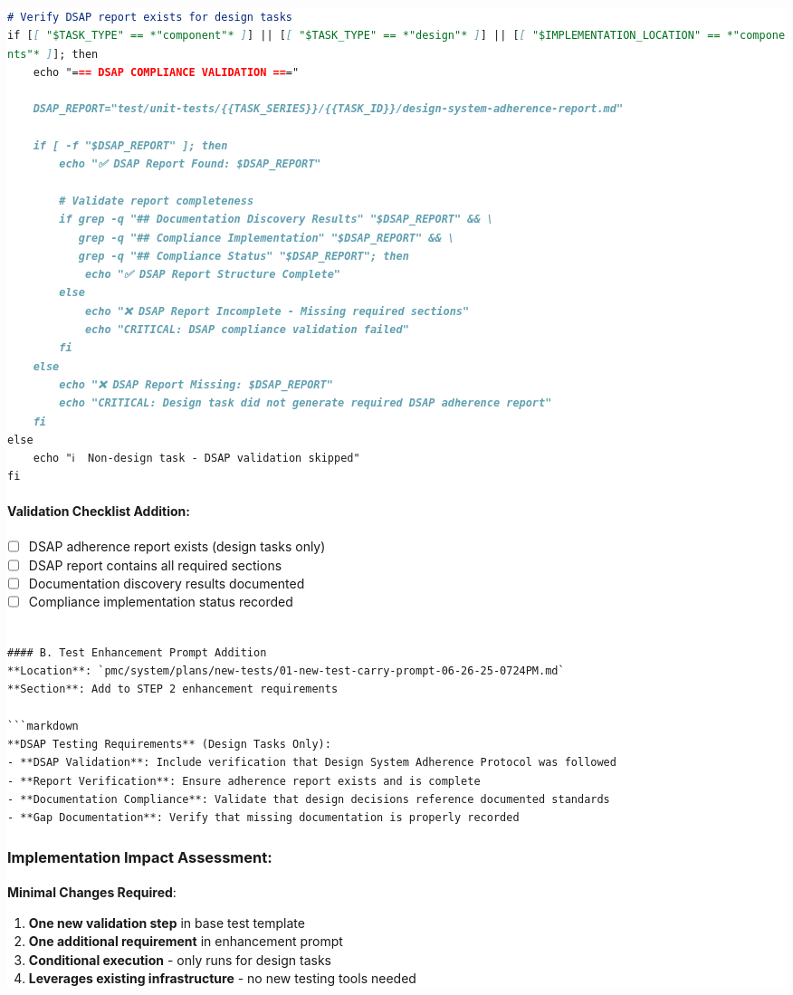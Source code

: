 ```markdown
# Verify DSAP report exists for design tasks
if [[ "$TASK_TYPE" == *"component"* ]] || [[ "$TASK_TYPE" == *"design"* ]] || [[ "$IMPLEMENTATION_LOCATION" == *"components"* ]]; then
    echo "=== DSAP COMPLIANCE VALIDATION ==="
    
    DSAP_REPORT="test/unit-tests/{{TASK_SERIES}}/{{TASK_ID}}/design-system-adherence-report.md"
    
    if [ -f "$DSAP_REPORT" ]; then
        echo "✅ DSAP Report Found: $DSAP_REPORT"
        
        # Validate report completeness
        if grep -q "## Documentation Discovery Results" "$DSAP_REPORT" && \
           grep -q "## Compliance Implementation" "$DSAP_REPORT" && \
           grep -q "## Compliance Status" "$DSAP_REPORT"; then
            echo "✅ DSAP Report Structure Complete"
        else
            echo "❌ DSAP Report Incomplete - Missing required sections"
            echo "CRITICAL: DSAP compliance validation failed"
        fi
    else
        echo "❌ DSAP Report Missing: $DSAP_REPORT"
        echo "CRITICAL: Design task did not generate required DSAP adherence report"
    fi
else
    echo "ℹ️  Non-design task - DSAP validation skipped"
fi
```

#### Validation Checklist Addition:
- [ ] DSAP adherence report exists (design tasks only)
- [ ] DSAP report contains all required sections
- [ ] Documentation discovery results documented
- [ ] Compliance implementation status recorded
```

#### B. Test Enhancement Prompt Addition
**Location**: `pmc/system/plans/new-tests/01-new-test-carry-prompt-06-26-25-0724PM.md`
**Section**: Add to STEP 2 enhancement requirements

```markdown
**DSAP Testing Requirements** (Design Tasks Only):
- **DSAP Validation**: Include verification that Design System Adherence Protocol was followed
- **Report Verification**: Ensure adherence report exists and is complete
- **Documentation Compliance**: Validate that design decisions reference documented standards
- **Gap Documentation**: Verify that missing documentation is properly recorded
```

### Implementation Impact Assessment:

**Minimal Changes Required**:
1. **One new validation step** in base test template
2. **One additional requirement** in enhancement prompt
3. **Conditional execution** - only runs for design tasks
4. **Leverages existing infrastructure** - no new testing tools needed

